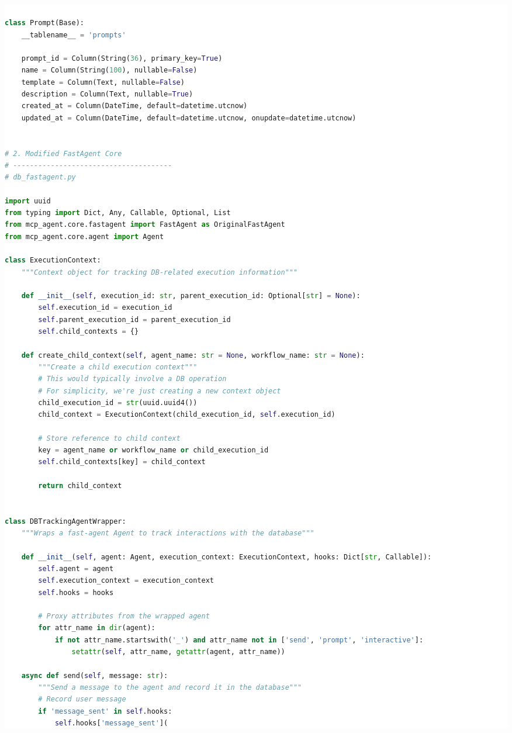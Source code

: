 ```python

class Prompt(Base):
    __tablename__ = 'prompts'
    
    prompt_id = Column(String(36), primary_key=True)
    name = Column(String(100), nullable=False)
    template = Column(Text, nullable=False)
    description = Column(Text, nullable=True)
    created_at = Column(DateTime, default=datetime.utcnow)
    updated_at = Column(DateTime, default=datetime.utcnow, onupdate=datetime.utcnow)


# 2. Modified FastAgent Core
# --------------------------------------
# db_fastagent.py

import uuid
from typing import Dict, Any, Callable, Optional, List
from mcp_agent.core.fastagent import FastAgent as OriginalFastAgent
from mcp_agent.core.agent import Agent

class ExecutionContext:
    """Context object for tracking DB-related execution information"""
    
    def __init__(self, execution_id: str, parent_execution_id: Optional[str] = None):
        self.execution_id = execution_id
        self.parent_execution_id = parent_execution_id
        self.child_contexts = {}
    
    def create_child_context(self, agent_name: str = None, workflow_name: str = None):
        """Create a child execution context"""
        # This would typically involve a DB operation
        # For simplicity, we're just creating a new context object
        child_execution_id = str(uuid.uuid4())
        child_context = ExecutionContext(child_execution_id, self.execution_id)
        
        # Store reference to child context
        key = agent_name or workflow_name or child_execution_id
        self.child_contexts[key] = child_context
        
        return child_context


class DBTrackingAgentWrapper:
    """Wraps a fast-agent Agent to track interactions with the database"""
    
    def __init__(self, agent: Agent, execution_context: ExecutionContext, hooks: Dict[str, Callable]):
        self.agent = agent
        self.execution_context = execution_context
        self.hooks = hooks
        
        # Proxy attributes from the wrapped agent
        for attr_name in dir(agent):
            if not attr_name.startswith('_') and attr_name not in ['send', 'prompt', 'interactive']:
                setattr(self, attr_name, getattr(agent, attr_name))
    
    async def send(self, message: str):
        """Send a message to the agent and record it in the database"""
        # Record user message
        if 'message_sent' in self.hooks:
            self.hooks['message_sent'](
```